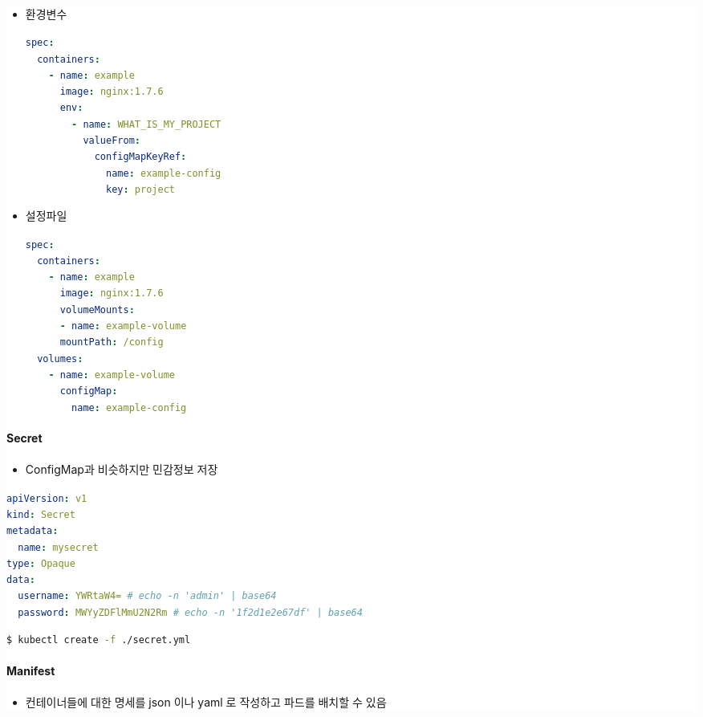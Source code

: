 - 환경변수

  ```yaml
  spec:
    containers:
      - name: example
        image: nginx:1.7.6
        env:
          - name: WHAT_IS_MY_PROJECT
            valueFrom:
              configMapKeyRef:
                name: example-config
                key: project
  ```

- 설정파일

  ```yaml
  spec:
    containers:
      - name: example
        image: nginx:1.7.6
        volumeMounts:
        - name: example-volume
        mountPath: /config
    volumes:
      - name: example-volume
        configMap:
          name: example-config 
  ```

  

#### Secret

- ConfigMap과 비슷하지만 민감정보 저장

```yaml
apiVersion: v1
kind: Secret
metadata:
  name: mysecret
type: Opaque
data:
  username: YWRtaW4= # echo -n 'admin' | base64
  password: MWYyZDFlMmU2N2Rm # echo -n '1f2d1e2e67df' | base64
```

```bash
$ kubectl create -f ./secret.yml
```



#### Manifest

- 컨테이너들에 대한 명세를 json 이나 yaml 로 작성하고 파드를 배치할 수 있음
